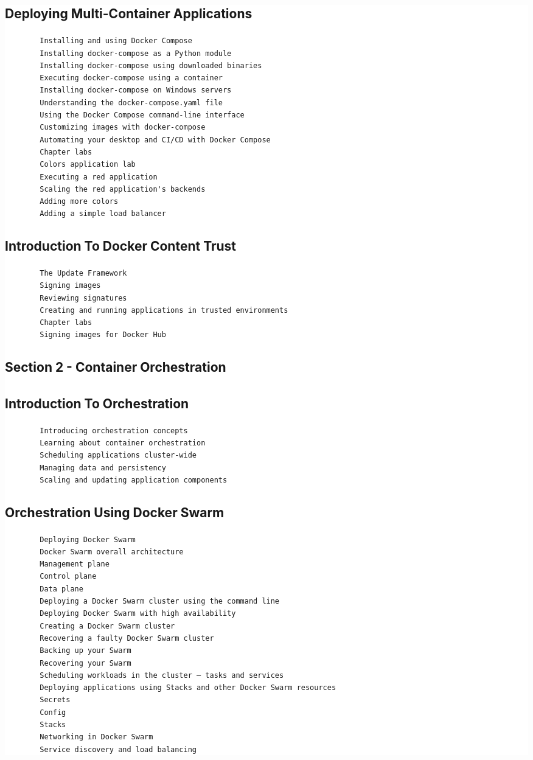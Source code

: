    
    
## Deploying Multi-Container Applications
  
            Installing and using Docker Compose
            Installing docker-compose as a Python module
            Installing docker-compose using downloaded binaries
            Executing docker-compose using a container
            Installing docker-compose on Windows servers
            Understanding the docker-compose.yaml file
            Using the Docker Compose command-line interface
            Customizing images with docker-compose
            Automating your desktop and CI/CD with Docker Compose
            Chapter labs
            Colors application lab
            Executing a red application
            Scaling the red application's backends
            Adding more colors
            Adding a simple load balancer
     
   
    
## Introduction To Docker Content Trust
  
            The Update Framework
            Signing images
            Reviewing signatures
            Creating and running applications in trusted environments
            Chapter labs
            Signing images for Docker Hub
     
   
    
## Section 2 - Container Orchestration
  
## Introduction To Orchestration
  
            Introducing orchestration concepts
            Learning about container orchestration
            Scheduling applications cluster-wide
            Managing data and persistency
            Scaling and updating application components
     
   
    
## Orchestration Using Docker Swarm
  
            Deploying Docker Swarm
            Docker Swarm overall architecture
            Management plane
            Control plane
            Data plane
            Deploying a Docker Swarm cluster using the command line
            Deploying Docker Swarm with high availability
            Creating a Docker Swarm cluster 
            Recovering a faulty Docker Swarm cluster
            Backing up your Swarm
            Recovering your Swarm
            Scheduling workloads in the cluster – tasks and services
            Deploying applications using Stacks and other Docker Swarm resources
            Secrets
            Config
            Stacks
            Networking in Docker Swarm 
            Service discovery and load balancing